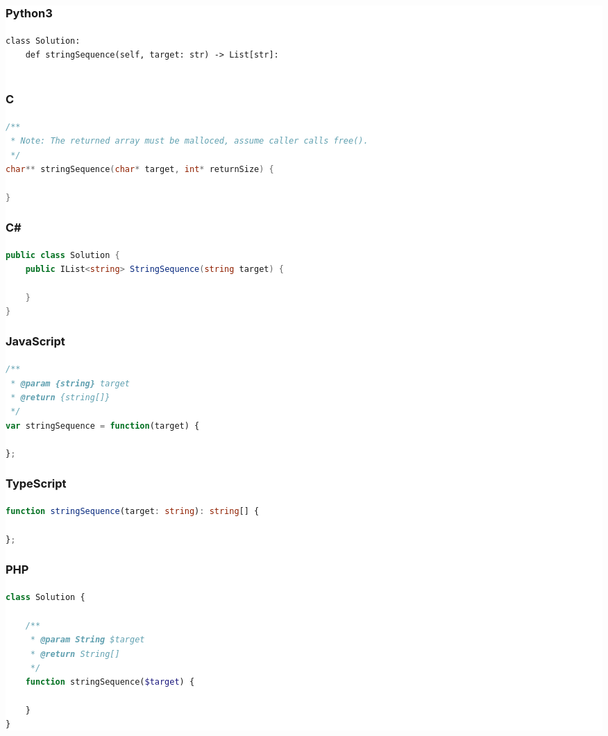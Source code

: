 ### Python3

```python3
class Solution:
    def stringSequence(self, target: str) -> List[str]:
        
```

### C

```c
/**
 * Note: The returned array must be malloced, assume caller calls free().
 */
char** stringSequence(char* target, int* returnSize) {
    
}
```

### C#

```csharp
public class Solution {
    public IList<string> StringSequence(string target) {
        
    }
}
```

### JavaScript

```javascript
/**
 * @param {string} target
 * @return {string[]}
 */
var stringSequence = function(target) {
    
};
```

### TypeScript

```typescript
function stringSequence(target: string): string[] {
    
};
```

### PHP

```php
class Solution {

    /**
     * @param String $target
     * @return String[]
     */
    function stringSequence($target) {
        
    }
}
```
